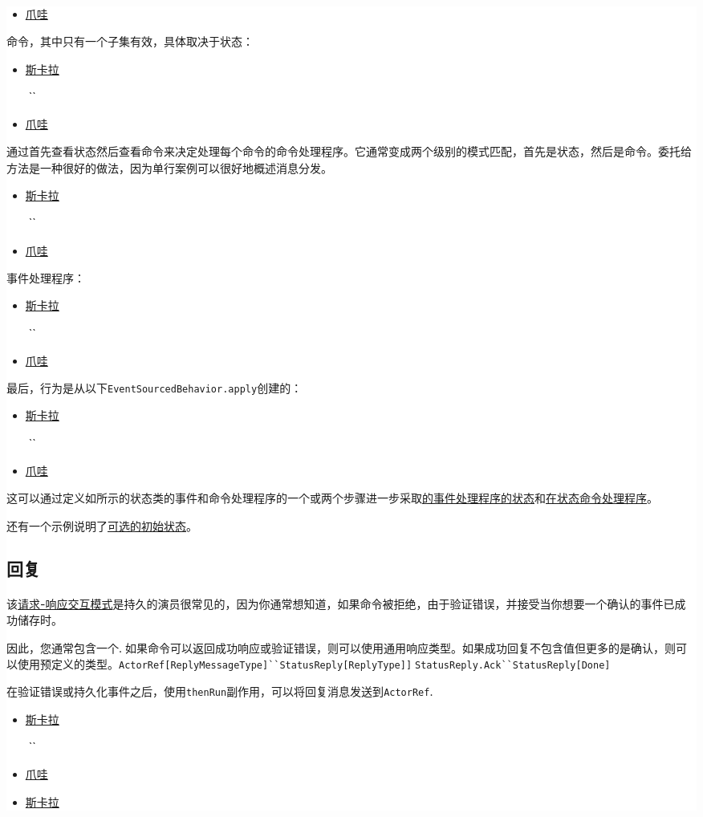 - [          爪哇         ](https://doc.akka.io/docs/akka/current/typed/persistence.html#tab1)

命令，其中只有一个子集有效，具体取决于状态：

- [          斯卡拉         ](https://doc.akka.io/docs/akka/current/typed/persistence.html#tab0)

  ​          ``

- [          爪哇         ](https://doc.akka.io/docs/akka/current/typed/persistence.html#tab1)

 通过首先查看状态然后查看命令来决定处理每个命令的命令处理程序。它通常变成两个级别的模式匹配，首先是状态，然后是命令。委托给方法是一种很好的做法，因为单行案例可以很好地概述消息分发。

- [          斯卡拉         ](https://doc.akka.io/docs/akka/current/typed/persistence.html#tab0)

  ​          ``

- [          爪哇         ](https://doc.akka.io/docs/akka/current/typed/persistence.html#tab1)

事件处理程序：

- [          斯卡拉         ](https://doc.akka.io/docs/akka/current/typed/persistence.html#tab0)

  ​          ``

- [          爪哇         ](https://doc.akka.io/docs/akka/current/typed/persistence.html#tab1)

最后，行为是从以下`EventSourcedBehavior.apply`创建的：

- [          斯卡拉         ](https://doc.akka.io/docs/akka/current/typed/persistence.html#tab0)

  ​          ``

- [          爪哇         ](https://doc.akka.io/docs/akka/current/typed/persistence.html#tab1)

这可以通过定义如所示的状态类的事件和命令处理程序的一个或两个步骤进一步采取[的事件处理程序的状态](https://doc-akka-io.translate.goog/docs/akka/current/typed/persistence-style.html?_x_tr_sl=auto&_x_tr_tl=zh-CN&_x_tr_hl=zh-CN&_x_tr_pto=ajax,elem#event-handlers-in-the-state)和[在状态命令处理程序](https://doc-akka-io.translate.goog/docs/akka/current/typed/persistence-style.html?_x_tr_sl=auto&_x_tr_tl=zh-CN&_x_tr_hl=zh-CN&_x_tr_pto=ajax,elem#command-handlers-in-the-state)。

还有一个示例说明了[可选的初始状态](https://doc-akka-io.translate.goog/docs/akka/current/typed/persistence-style.html?_x_tr_sl=auto&_x_tr_tl=zh-CN&_x_tr_hl=zh-CN&_x_tr_pto=ajax,elem#optional-initial-state)。

## 回复

该[请求-响应交互模式](https://doc-akka-io.translate.goog/docs/akka/current/typed/interaction-patterns.html?_x_tr_sl=auto&_x_tr_tl=zh-CN&_x_tr_hl=zh-CN&_x_tr_pto=ajax,elem#request-response)是持久的演员很常见的，因为你通常想知道，如果命令被拒绝，由于验证错误，并接受当你想要一个确认的事件已成功储存时。

因此，您通常包含一个. 如果命令可以返回成功响应或验证错误，则可以使用通用响应类型。如果成功回复不包含值但更多的是确认，则可以使用预定义的类型。`ActorRef[ReplyMessageType]``StatusReply[ReplyType]]` `StatusReply.Ack``StatusReply[Done]`

在验证错误或持久化事件之后，使用`thenRun`副作用，可以将回复消息发送到`ActorRef`.

- [          斯卡拉         ](https://doc.akka.io/docs/akka/current/typed/persistence.html#tab0)

  ​          ``

- [          爪哇         ](https://doc.akka.io/docs/akka/current/typed/persistence.html#tab1)

- [          斯卡拉         ](https://doc.akka.io/docs/akka/current/typed/persistence.html#tab0)
